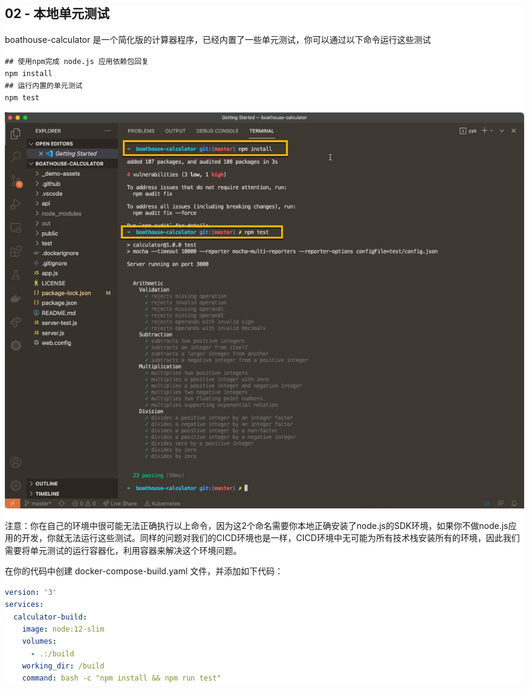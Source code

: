 ## 02 - 本地单元测试

boathouse-calculator 是一个简化版的计算器程序，已经内置了一些单元测试，你可以通过以下命令运行这些测试

```shell
## 使用npm完成 node.js 应用依赖包回复
npm install
## 运行内置的单元测试
npm test
```

![](images/bhol701-unittest001.png)

注意：你在自己的环境中很可能无法正确执行以上命令，因为这2个命名需要你本地正确安装了node.js的SDK环境，如果你不做node.js应用的开发，你就无法运行这些测试。同样的问题对我们的CICD环境也是一样，CICD环境中无可能为所有技术栈安装所有的环境，因此我们需要将单元测试的运行容器化，利用容器来解决这个环境问题。

在你的代码中创建 docker-compose-build.yaml 文件，并添加如下代码：

```yaml
version: '3'
services:
  calculator-build:
    image: node:12-slim
    volumes:
      - .:/build
    working_dir: /build
    command: bash -c "npm install && npm run test"
```
